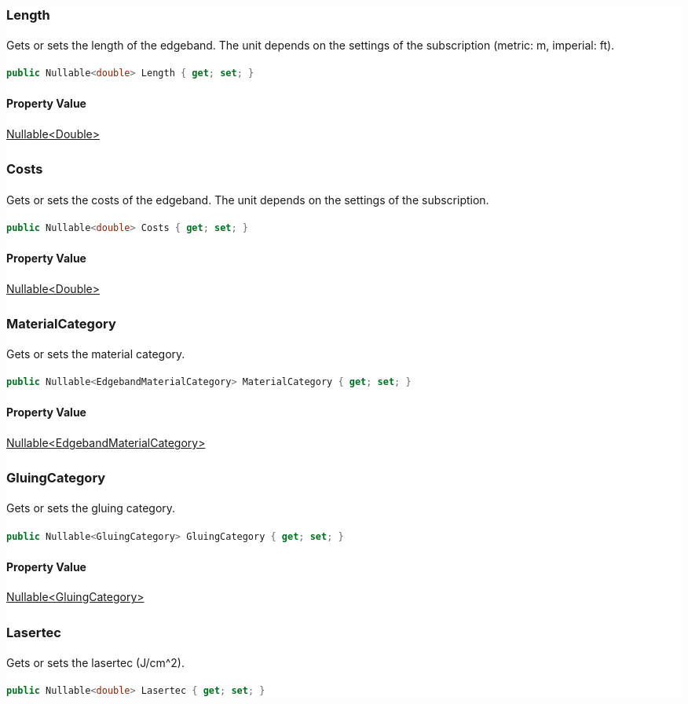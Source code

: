### **Length**

Gets or sets the length of the edgeband. The unit depends on the settings of the subscription (metric: m, imperial: ft).

```csharp
public Nullable<double> Length { get; set; }
```

#### Property Value

[Nullable&lt;Double&gt;](https://docs.microsoft.com/en-us/dotnet/api/system.nullable-1)<br>

### **Costs**

Gets or sets the costs of the edgeband. The unit depends on the settings of the subscription.

```csharp
public Nullable<double> Costs { get; set; }
```

#### Property Value

[Nullable&lt;Double&gt;](https://docs.microsoft.com/en-us/dotnet/api/system.nullable-1)<br>

### **MaterialCategory**

Gets or sets the material category.

```csharp
public Nullable<EdgebandMaterialCategory> MaterialCategory { get; set; }
```

#### Property Value

[Nullable&lt;EdgebandMaterialCategory&gt;](https://docs.microsoft.com/en-us/dotnet/api/system.nullable-1)<br>

### **GluingCategory**

Gets or sets the gluing category.

```csharp
public Nullable<GluingCategory> GluingCategory { get; set; }
```

#### Property Value

[Nullable&lt;GluingCategory&gt;](https://docs.microsoft.com/en-us/dotnet/api/system.nullable-1)<br>

### **Lasertec**

Gets or sets the lasertec (J/cm^2).

```csharp
public Nullable<double> Lasertec { get; set; }
```
